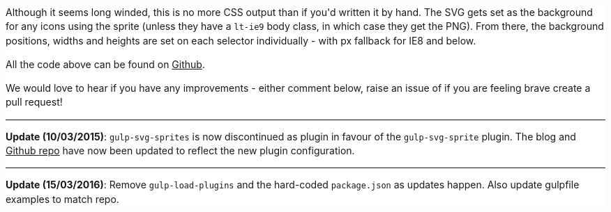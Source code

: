 



<p>Although it seems long winded, this is no more CSS output than if you'd written it by hand. The SVG gets set as the background for any icons using the sprite (unless they have a <code>lt-ie9</code> body class, in which case they get the PNG). From there, the background positions, widths and heights are set on each selector individually - with px fallback for IE8 and below.</p>



<p>All the code above can be found on <a href="https://github.com/liquidlight/sass-gulp-svg-sprite">Github</a>.</p>



<p>We would love to hear if you have any improvements - either comment below, raise an issue of if you are feeling brave create a pull request!</p>



<hr>



<p><strong>Update (10/03/2015)</strong>: <code>gulp-svg-sprites</code> is now discontinued as plugin in favour of the <code>gulp-svg-sprite</code> plugin. The blog and <a href="https://github.com/liquidlight/sass-gulp-svg-sprite">Github repo</a> have now been updated to reflect the new plugin configuration.</p>



<hr>



<p><strong>Update (15/03/2016)</strong>: Remove <code>gulp-load-plugins</code> and the hard-coded <code>package.json</code> as updates happen. Also update gulpfile examples to match repo.</p>